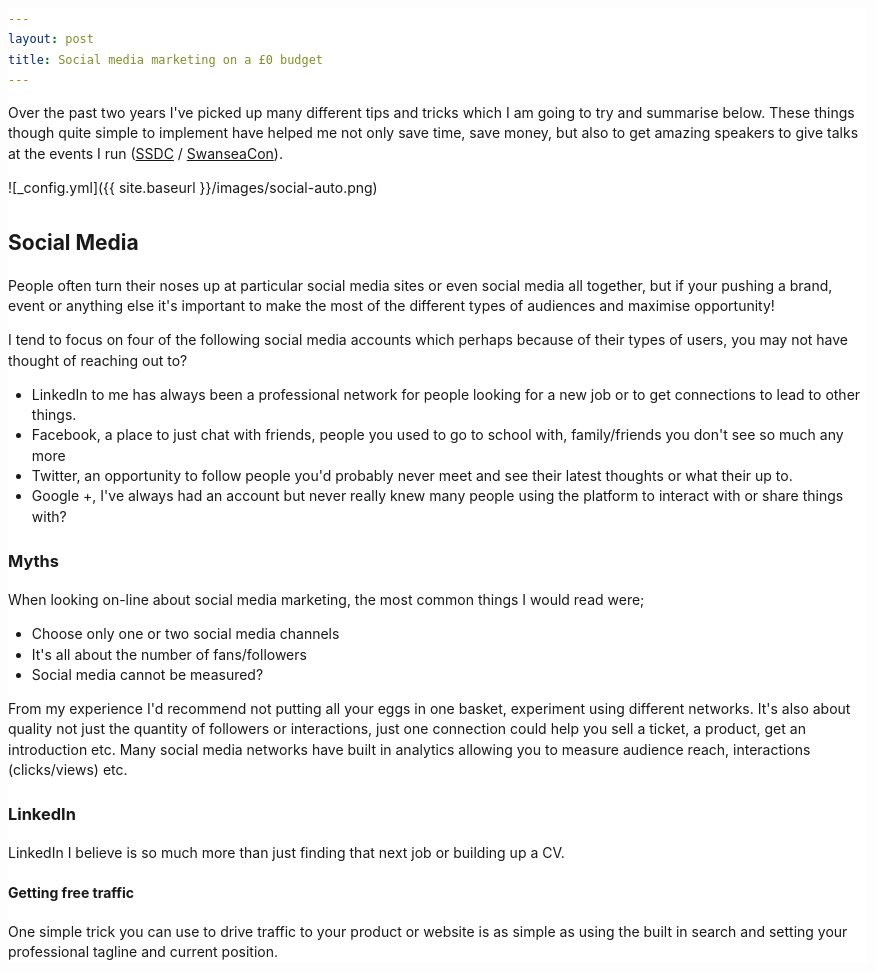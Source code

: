 ```yaml
---
layout: post
title: Social media marketing on a £0 budget
---
```


Over the past two years I've picked up many different tips and tricks which I am going to try and summarise below. These things though quite simple to implement have helped me not only save time, save money, but also to get amazing speakers to give talks at the events I run ([SSDC](http://meetup.com/swansea-software-development-community) / [SwanseaCon](http://swanseacon.co.uk)).

![_config.yml]({{ site.baseurl }}/images/social-auto.png)

## Social Media 

People often turn their noses up at particular social media sites or even social media all together, but if your pushing a brand, event or anything else it's important to make the most of the different types of audiences and maximise opportunity!

I tend to focus on four of the following social media accounts which perhaps because of their types of users, you may not have thought of reaching out to?

* LinkedIn to me has always been a professional network for people looking for a new job or to get connections to lead to other things.
* Facebook, a place to just chat with friends, people you used to go to school with, family/friends you don't see so much any more
* Twitter, an opportunity to follow people you'd probably never meet and see their latest thoughts or what their up to. 
* Google +, I've always had an account but never really knew many people using the platform to interact with or share things with?
 

### Myths

When looking on-line about social media marketing, the most common things I would read were;

* Choose only one or two social media channels
* It's all about the number of fans/followers
* Social media cannot be measured?

From my experience I'd recommend not putting all your eggs in one basket, experiment using different networks. It's also about quality not just the quantity of followers or interactions, just one connection could help you sell a ticket, a product, get an introduction etc. Many social media networks have built in analytics allowing you to measure audience reach, interactions (clicks/views) etc.

### LinkedIn

LinkedIn I believe is so much more than just finding that next job or building up a CV.

#### Getting free traffic

One simple trick you can use to drive traffic to your product or website is as simple as using the built in search and setting your professional tagline and current position.
